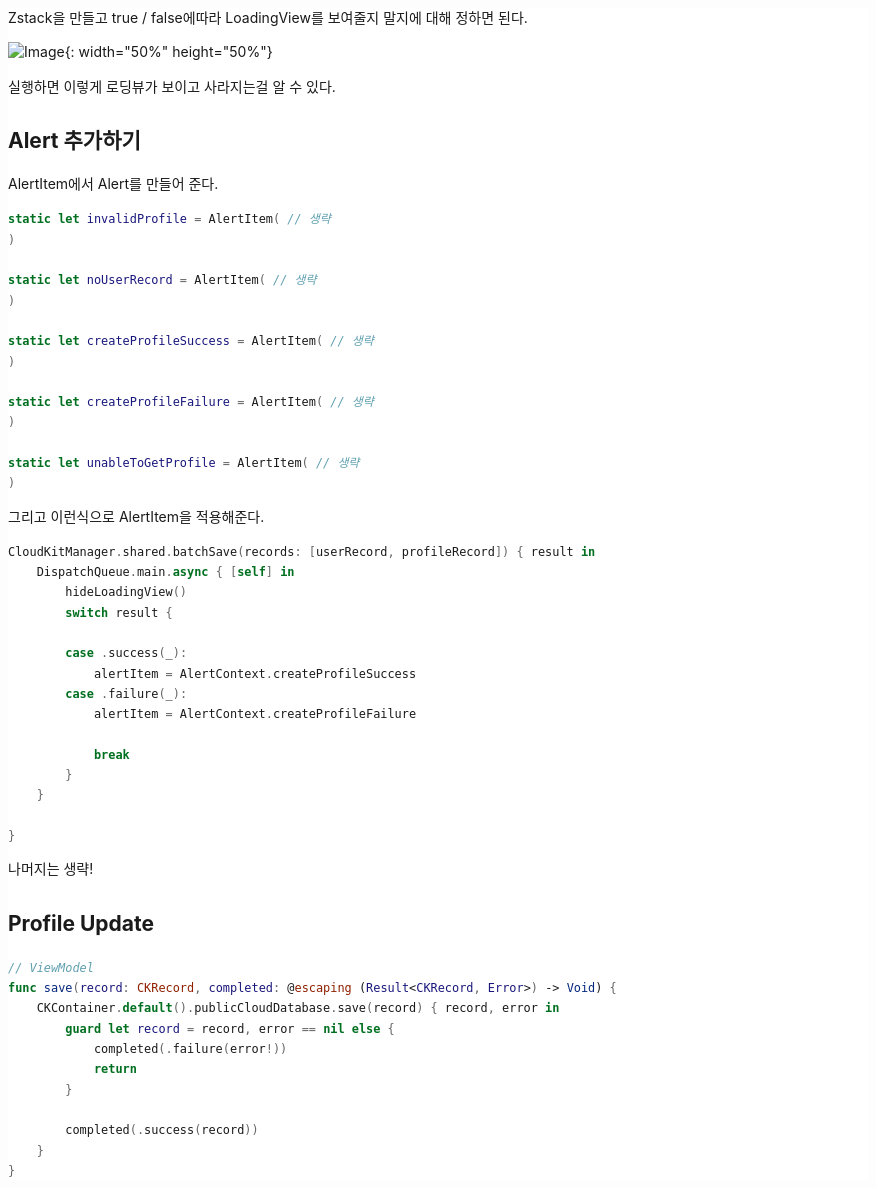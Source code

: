 Zstack을 만들고 true / false에따라 LoadingView를 보여줄지 말지에 대해 정하면 된다.

![Image](https://github.com/user-attachments/assets/cdafdd4e-2ffc-409b-9a7e-8f24198cb147){: width="50%" height="50%"} 

실행하면 이렇게 로딩뷰가 보이고 사라지는걸 알 수 있다.

## Alert 추가하기

AlertItem에서 Alert를 만들어 준다.

```swift
static let invalidProfile = AlertItem( // 생략
)

static let noUserRecord = AlertItem( // 생략
)

static let createProfileSuccess = AlertItem( // 생략
)

static let createProfileFailure = AlertItem( // 생략
)

static let unableToGetProfile = AlertItem( // 생략
)
```

그리고 이런식으로 AlertItem을 적용해준다.

```swift
CloudKitManager.shared.batchSave(records: [userRecord, profileRecord]) { result in
    DispatchQueue.main.async { [self] in
        hideLoadingView()
        switch result {
            
        case .success(_):
            alertItem = AlertContext.createProfileSuccess
        case .failure(_):
            alertItem = AlertContext.createProfileFailure
            
            break
        }
    }
    
}
```

나머지는 생략!

## Profile Update

```swift
// ViewModel
func save(record: CKRecord, completed: @escaping (Result<CKRecord, Error>) -> Void) {
    CKContainer.default().publicCloudDatabase.save(record) { record, error in
        guard let record = record, error == nil else {
            completed(.failure(error!))
            return
        }
        
        completed(.success(record))
    }
}
```

